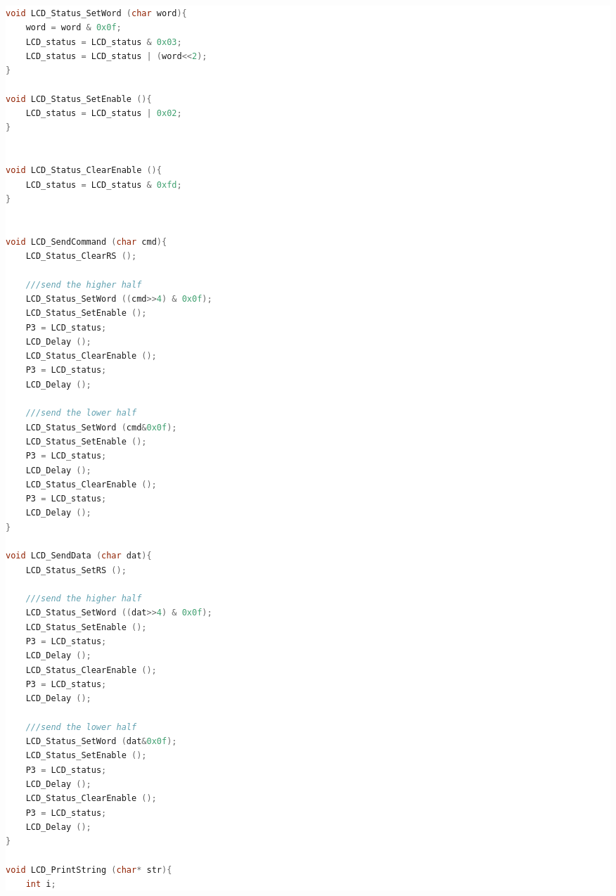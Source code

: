 ```c
void LCD_Status_SetWord (char word){
	word = word & 0x0f;
	LCD_status = LCD_status & 0x03;
	LCD_status = LCD_status | (word<<2);
}

void LCD_Status_SetEnable (){
	LCD_status = LCD_status | 0x02;
}


void LCD_Status_ClearEnable (){
	LCD_status = LCD_status & 0xfd;
}


void LCD_SendCommand (char cmd){
	LCD_Status_ClearRS ();

	///send the higher half
	LCD_Status_SetWord ((cmd>>4) & 0x0f);
	LCD_Status_SetEnable ();
	P3 = LCD_status;
	LCD_Delay ();
	LCD_Status_ClearEnable ();
	P3 = LCD_status;
	LCD_Delay ();

	///send the lower half
	LCD_Status_SetWord (cmd&0x0f);
	LCD_Status_SetEnable ();
	P3 = LCD_status;
	LCD_Delay ();
	LCD_Status_ClearEnable ();
	P3 = LCD_status;
	LCD_Delay ();
}

void LCD_SendData (char dat){
	LCD_Status_SetRS ();

	///send the higher half
	LCD_Status_SetWord ((dat>>4) & 0x0f);
	LCD_Status_SetEnable ();
	P3 = LCD_status;
	LCD_Delay ();
	LCD_Status_ClearEnable ();
	P3 = LCD_status;
	LCD_Delay ();

	///send the lower half
	LCD_Status_SetWord (dat&0x0f);
	LCD_Status_SetEnable ();
	P3 = LCD_status;
	LCD_Delay ();
	LCD_Status_ClearEnable ();
	P3 = LCD_status;
	LCD_Delay ();
}

void LCD_PrintString (char* str){
	int i;

```